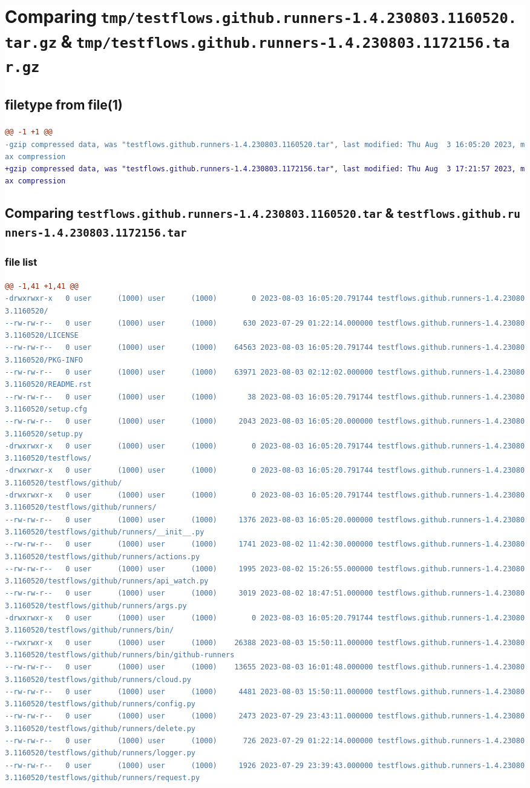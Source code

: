 # Comparing `tmp/testflows.github.runners-1.4.230803.1160520.tar.gz` & `tmp/testflows.github.runners-1.4.230803.1172156.tar.gz`

## filetype from file(1)

```diff
@@ -1 +1 @@
-gzip compressed data, was "testflows.github.runners-1.4.230803.1160520.tar", last modified: Thu Aug  3 16:05:20 2023, max compression
+gzip compressed data, was "testflows.github.runners-1.4.230803.1172156.tar", last modified: Thu Aug  3 17:21:57 2023, max compression
```

## Comparing `testflows.github.runners-1.4.230803.1160520.tar` & `testflows.github.runners-1.4.230803.1172156.tar`

### file list

```diff
@@ -1,41 +1,41 @@
-drwxrwxr-x   0 user      (1000) user      (1000)        0 2023-08-03 16:05:20.791744 testflows.github.runners-1.4.230803.1160520/
--rw-rw-r--   0 user      (1000) user      (1000)      630 2023-07-29 01:22:14.000000 testflows.github.runners-1.4.230803.1160520/LICENSE
--rw-rw-r--   0 user      (1000) user      (1000)    64563 2023-08-03 16:05:20.791744 testflows.github.runners-1.4.230803.1160520/PKG-INFO
--rw-rw-r--   0 user      (1000) user      (1000)    63971 2023-08-03 02:12:02.000000 testflows.github.runners-1.4.230803.1160520/README.rst
--rw-rw-r--   0 user      (1000) user      (1000)       38 2023-08-03 16:05:20.791744 testflows.github.runners-1.4.230803.1160520/setup.cfg
--rw-rw-r--   0 user      (1000) user      (1000)     2043 2023-08-03 16:05:20.000000 testflows.github.runners-1.4.230803.1160520/setup.py
-drwxrwxr-x   0 user      (1000) user      (1000)        0 2023-08-03 16:05:20.791744 testflows.github.runners-1.4.230803.1160520/testflows/
-drwxrwxr-x   0 user      (1000) user      (1000)        0 2023-08-03 16:05:20.791744 testflows.github.runners-1.4.230803.1160520/testflows/github/
-drwxrwxr-x   0 user      (1000) user      (1000)        0 2023-08-03 16:05:20.791744 testflows.github.runners-1.4.230803.1160520/testflows/github/runners/
--rw-rw-r--   0 user      (1000) user      (1000)     1376 2023-08-03 16:05:20.000000 testflows.github.runners-1.4.230803.1160520/testflows/github/runners/__init__.py
--rw-rw-r--   0 user      (1000) user      (1000)     1741 2023-08-02 11:42:30.000000 testflows.github.runners-1.4.230803.1160520/testflows/github/runners/actions.py
--rw-rw-r--   0 user      (1000) user      (1000)     1995 2023-08-02 15:26:55.000000 testflows.github.runners-1.4.230803.1160520/testflows/github/runners/api_watch.py
--rw-rw-r--   0 user      (1000) user      (1000)     3019 2023-08-02 18:47:51.000000 testflows.github.runners-1.4.230803.1160520/testflows/github/runners/args.py
-drwxrwxr-x   0 user      (1000) user      (1000)        0 2023-08-03 16:05:20.791744 testflows.github.runners-1.4.230803.1160520/testflows/github/runners/bin/
--rwxrwxr-x   0 user      (1000) user      (1000)    26388 2023-08-03 15:50:11.000000 testflows.github.runners-1.4.230803.1160520/testflows/github/runners/bin/github-runners
--rw-rw-r--   0 user      (1000) user      (1000)    13655 2023-08-03 16:01:48.000000 testflows.github.runners-1.4.230803.1160520/testflows/github/runners/cloud.py
--rw-rw-r--   0 user      (1000) user      (1000)     4481 2023-08-03 15:50:11.000000 testflows.github.runners-1.4.230803.1160520/testflows/github/runners/config.py
--rw-rw-r--   0 user      (1000) user      (1000)     2473 2023-07-29 23:43:11.000000 testflows.github.runners-1.4.230803.1160520/testflows/github/runners/delete.py
--rw-rw-r--   0 user      (1000) user      (1000)      726 2023-07-29 01:22:14.000000 testflows.github.runners-1.4.230803.1160520/testflows/github/runners/logger.py
--rw-rw-r--   0 user      (1000) user      (1000)     1926 2023-07-29 23:39:43.000000 testflows.github.runners-1.4.230803.1160520/testflows/github/runners/request.py
```